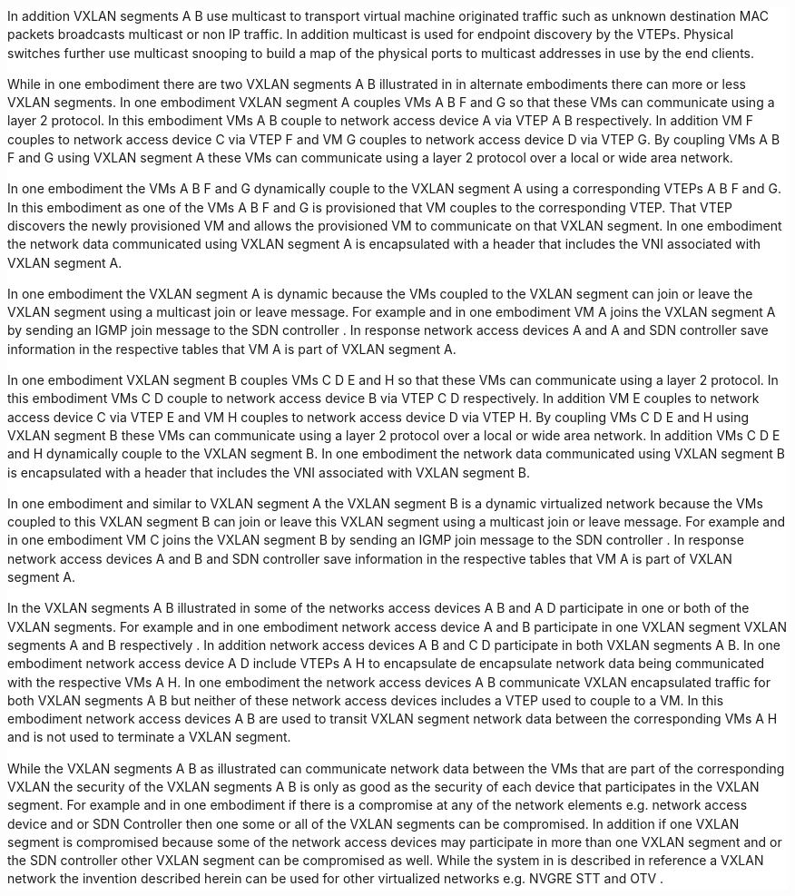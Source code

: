 In addition VXLAN segments A B use multicast to transport virtual machine originated traffic such as unknown destination MAC packets broadcasts multicast or non IP traffic. In addition multicast is used for endpoint discovery by the VTEPs. Physical switches further use multicast snooping to build a map of the physical ports to multicast addresses in use by the end clients.

While in one embodiment there are two VXLAN segments A B illustrated in in alternate embodiments there can more or less VXLAN segments. In one embodiment VXLAN segment A couples VMs A B F and G so that these VMs can communicate using a layer 2 protocol. In this embodiment VMs A B couple to network access device A via VTEP A B respectively. In addition VM F couples to network access device C via VTEP F and VM G couples to network access device D via VTEP G. By coupling VMs A B F and G using VXLAN segment A these VMs can communicate using a layer 2 protocol over a local or wide area network.

In one embodiment the VMs A B F and G dynamically couple to the VXLAN segment A using a corresponding VTEPs A B F and G. In this embodiment as one of the VMs A B F and G is provisioned that VM couples to the corresponding VTEP. That VTEP discovers the newly provisioned VM and allows the provisioned VM to communicate on that VXLAN segment. In one embodiment the network data communicated using VXLAN segment A is encapsulated with a header that includes the VNI associated with VXLAN segment A.

In one embodiment the VXLAN segment A is dynamic because the VMs coupled to the VXLAN segment can join or leave the VXLAN segment using a multicast join or leave message. For example and in one embodiment VM A joins the VXLAN segment A by sending an IGMP join message to the SDN controller . In response network access devices A and A and SDN controller save information in the respective tables that VM A is part of VXLAN segment A.

In one embodiment VXLAN segment B couples VMs C D E and H so that these VMs can communicate using a layer 2 protocol. In this embodiment VMs C D couple to network access device B via VTEP C D respectively. In addition VM E couples to network access device C via VTEP E and VM H couples to network access device D via VTEP H. By coupling VMs C D E and H using VXLAN segment B these VMs can communicate using a layer 2 protocol over a local or wide area network. In addition VMs C D E and H dynamically couple to the VXLAN segment B. In one embodiment the network data communicated using VXLAN segment B is encapsulated with a header that includes the VNI associated with VXLAN segment B.

In one embodiment and similar to VXLAN segment A the VXLAN segment B is a dynamic virtualized network because the VMs coupled to this VXLAN segment B can join or leave this VXLAN segment using a multicast join or leave message. For example and in one embodiment VM C joins the VXLAN segment B by sending an IGMP join message to the SDN controller . In response network access devices A and B and SDN controller save information in the respective tables that VM A is part of VXLAN segment A.

In the VXLAN segments A B illustrated in some of the networks access devices A B and A D participate in one or both of the VXLAN segments. For example and in one embodiment network access device A and B participate in one VXLAN segment VXLAN segments A and B respectively . In addition network access devices A B and C D participate in both VXLAN segments A B. In one embodiment network access device A D include VTEPs A H to encapsulate de encapsulate network data being communicated with the respective VMs A H. In one embodiment the network access devices A B communicate VXLAN encapsulated traffic for both VXLAN segments A B but neither of these network access devices includes a VTEP used to couple to a VM. In this embodiment network access devices A B are used to transit VXLAN segment network data between the corresponding VMs A H and is not used to terminate a VXLAN segment.

While the VXLAN segments A B as illustrated can communicate network data between the VMs that are part of the corresponding VXLAN the security of the VXLAN segments A B is only as good as the security of each device that participates in the VXLAN segment. For example and in one embodiment if there is a compromise at any of the network elements e.g. network access device and or SDN Controller then one some or all of the VXLAN segments can be compromised. In addition if one VXLAN segment is compromised because some of the network access devices may participate in more than one VXLAN segment and or the SDN controller other VXLAN segment can be compromised as well. While the system in is described in reference a VXLAN network the invention described herein can be used for other virtualized networks e.g. NVGRE STT and OTV .
